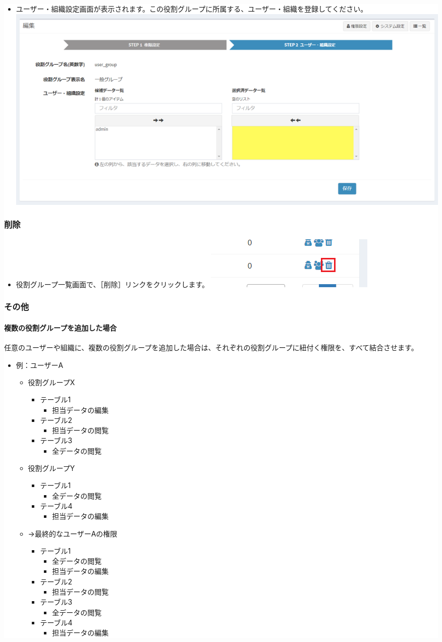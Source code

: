 - ユーザー・組織設定画面が表示されます。この役割グループに所属する、ユーザー・組織を登録してください。  
![役割グループ画面](img/role/role_group10.png)

### 削除
- 役割グループ一覧画面で、［削除］リンクをクリックします。
![役割グループ画面](img/role/role_group11.png)


### その他

#### 複数の役割グループを追加した場合
任意のユーザーや組織に、複数の役割グループを追加した場合は、それぞれの役割グループに紐付く権限を、すべて結合させます。

- 例：ユーザーA
    - 役割グループX
        - テーブル1
            - 担当データの編集
        - テーブル2
            - 担当データの閲覧
        - テーブル3
            - 全データの閲覧
        
    - 役割グループY
        - テーブル1
            - 全データの閲覧
        - テーブル4
            - 担当データの編集

    - <span class="red">→最終的なユーザーAの権限</span>
        - テーブル1
            - 全データの閲覧
            - 担当データの編集
        - テーブル2
            - 担当データの閲覧
        - テーブル3
            - 全データの閲覧
        - テーブル4
            - 担当データの編集